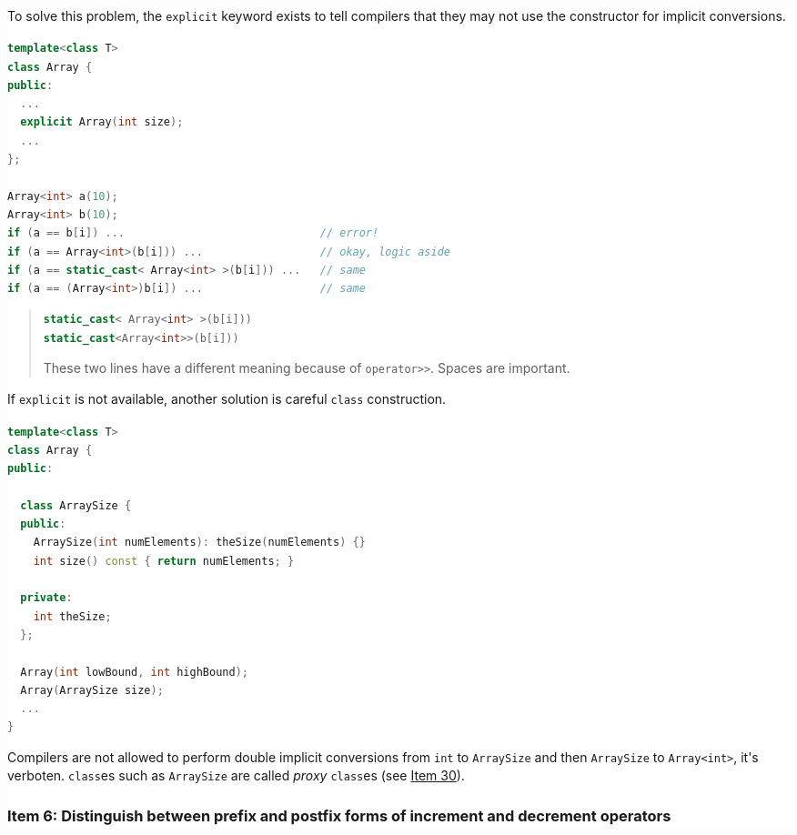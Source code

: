 To solve this problem, the `explicit` keyword exists to tell compilers that they may not use the
constructor for implicit conversions.

``` cpp
template<class T>
class Array {
public:
  ...
  explicit Array(int size);
  ...
};

Array<int> a(10);
Array<int> b(10);
if (a == b[i]) ...                              // error!
if (a == Array<int>(b[i])) ...                  // okay, logic aside
if (a == static_cast< Array<int> >(b[i])) ...   // same
if (a == (Array<int>)b[i]) ...                  // same
```

> ``` cpp
> static_cast< Array<int> >(b[i]))
> static_cast<Array<int>>(b[i]))
> ```
> 
> These two lines have a different meaning because of `operator>>`. Spaces are important.

If `explicit` is not available, another solution is careful `class` construction.

``` cpp
template<class T>
class Array {
public:

  class ArraySize {
  public:
    ArraySize(int numElements): theSize(numElements) {}
    int size() const { return numElements; }
  
  private:
    int theSize;
  };
  
  Array(int lowBound, int highBound);
  Array(ArraySize size);
  ...
}
```

Compilers are not allowed to perform double implicit conversions from `int` to `ArraySize` and then
`ArraySize` to `Array<int>`, it's verboten. `class`es such as `ArraySize` are called *proxy*
`class`es (see [Item 30](more_effective_cpp#item-30-proxy-classes)).

### Item 6: Distinguish between prefix and postfix forms of increment and decrement operators
